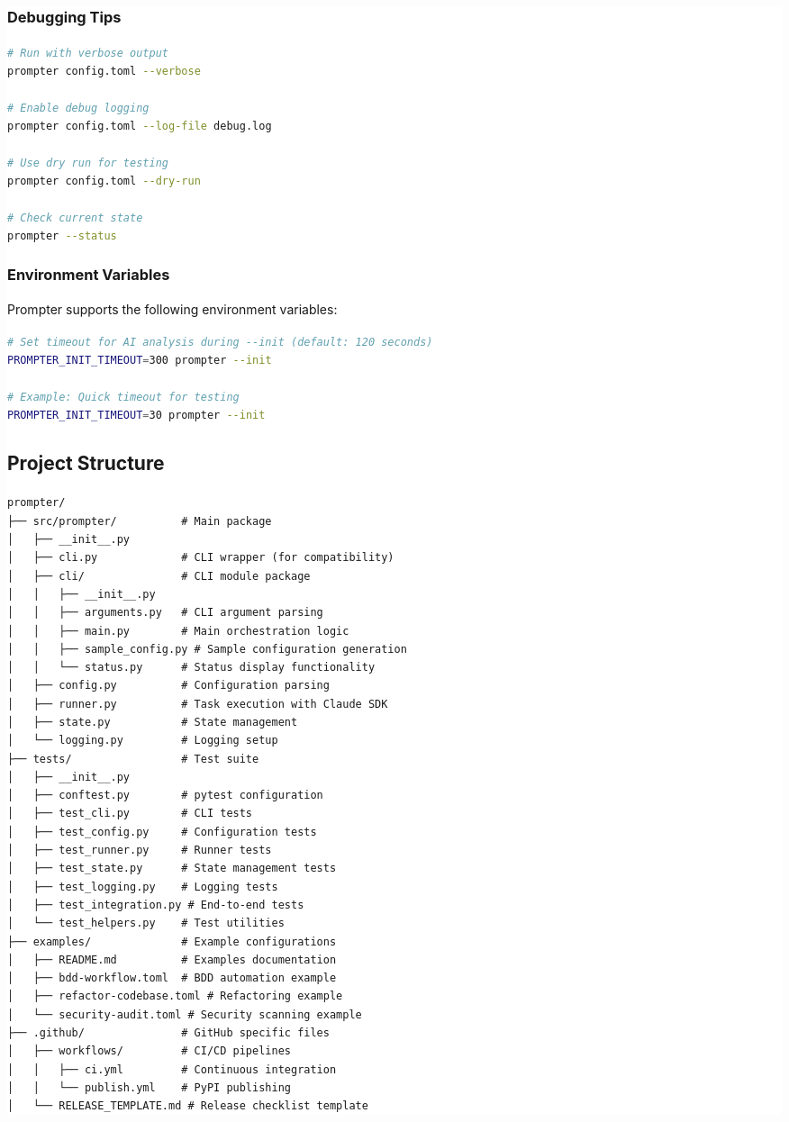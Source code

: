 ### Debugging Tips

```bash
# Run with verbose output
prompter config.toml --verbose

# Enable debug logging
prompter config.toml --log-file debug.log

# Use dry run for testing
prompter config.toml --dry-run

# Check current state
prompter --status
```

### Environment Variables

Prompter supports the following environment variables:

```bash
# Set timeout for AI analysis during --init (default: 120 seconds)
PROMPTER_INIT_TIMEOUT=300 prompter --init

# Example: Quick timeout for testing
PROMPTER_INIT_TIMEOUT=30 prompter --init
```

## Project Structure

```
prompter/
├── src/prompter/          # Main package
│   ├── __init__.py
│   ├── cli.py             # CLI wrapper (for compatibility)
│   ├── cli/               # CLI module package
│   │   ├── __init__.py
│   │   ├── arguments.py   # CLI argument parsing
│   │   ├── main.py        # Main orchestration logic
│   │   ├── sample_config.py # Sample configuration generation
│   │   └── status.py      # Status display functionality
│   ├── config.py          # Configuration parsing
│   ├── runner.py          # Task execution with Claude SDK
│   ├── state.py           # State management
│   └── logging.py         # Logging setup
├── tests/                 # Test suite
│   ├── __init__.py
│   ├── conftest.py        # pytest configuration
│   ├── test_cli.py        # CLI tests
│   ├── test_config.py     # Configuration tests
│   ├── test_runner.py     # Runner tests
│   ├── test_state.py      # State management tests
│   ├── test_logging.py    # Logging tests
│   ├── test_integration.py # End-to-end tests
│   └── test_helpers.py    # Test utilities
├── examples/              # Example configurations
│   ├── README.md          # Examples documentation
│   ├── bdd-workflow.toml  # BDD automation example
│   ├── refactor-codebase.toml # Refactoring example
│   └── security-audit.toml # Security scanning example
├── .github/               # GitHub specific files
│   ├── workflows/         # CI/CD pipelines
│   │   ├── ci.yml         # Continuous integration
│   │   └── publish.yml    # PyPI publishing
│   └── RELEASE_TEMPLATE.md # Release checklist template
```